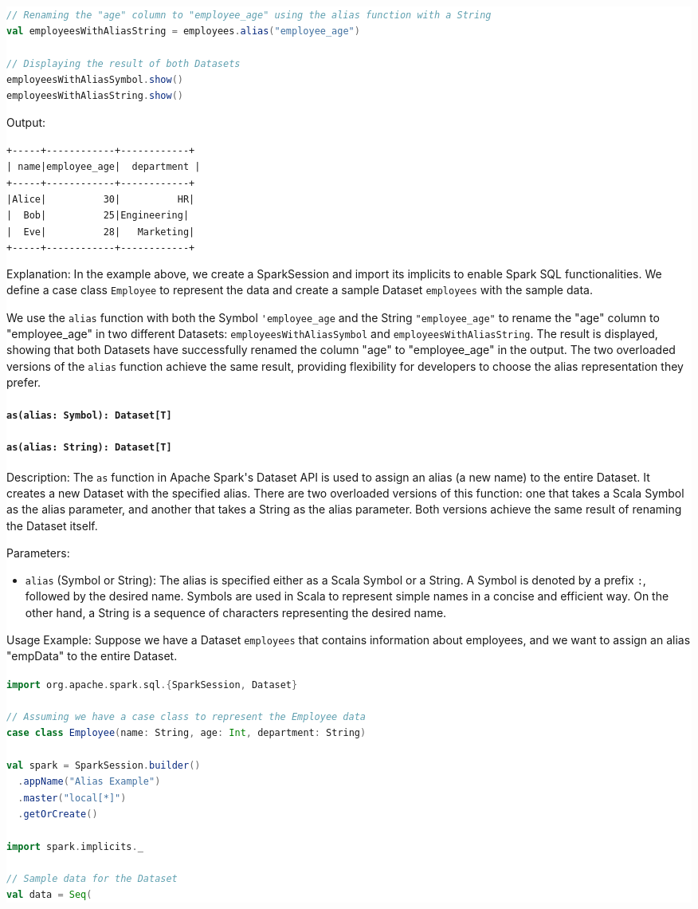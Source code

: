 ```scala
// Renaming the "age" column to "employee_age" using the alias function with a String
val employeesWithAliasString = employees.alias("employee_age")

// Displaying the result of both Datasets
employeesWithAliasSymbol.show()
employeesWithAliasString.show()
```

Output:
```
+-----+------------+------------+
| name|employee_age|  department |
+-----+------------+------------+
|Alice|          30|          HR|
|  Bob|          25|Engineering|
|  Eve|          28|   Marketing|
+-----+------------+------------+
```

Explanation:
In the example above, we create a SparkSession and import its implicits to enable Spark SQL functionalities. We define a case class `Employee` to represent the data and create a sample Dataset `employees` with the sample data.

We use the `alias` function with both the Symbol `'employee_age` and the String `"employee_age"` to rename the "age" column to "employee_age" in two different Datasets: `employeesWithAliasSymbol` and `employeesWithAliasString`. The result is displayed, showing that both Datasets have successfully renamed the column "age" to "employee_age" in the output. The two overloaded versions of the `alias` function achieve the same result, providing flexibility for developers to choose the alias representation they prefer.



####  `as(alias: Symbol): Dataset[T]`
####  `as(alias: String): Dataset[T]`

Description:
The `as` function in Apache Spark's Dataset API is used to assign an alias (a new name) to the entire Dataset. It creates a new Dataset with the specified alias. There are two overloaded versions of this function: one that takes a Scala Symbol as the alias parameter, and another that takes a String as the alias parameter. Both versions achieve the same result of renaming the Dataset itself.

Parameters:
- `alias` (Symbol or String): The alias is specified either as a Scala Symbol or a String. A Symbol is denoted by a prefix `:`, followed by the desired name. Symbols are used in Scala to represent simple names in a concise and efficient way. On the other hand, a String is a sequence of characters representing the desired name.

Usage Example:
Suppose we have a Dataset `employees` that contains information about employees, and we want to assign an alias "empData" to the entire Dataset.

```scala
import org.apache.spark.sql.{SparkSession, Dataset}

// Assuming we have a case class to represent the Employee data
case class Employee(name: String, age: Int, department: String)

val spark = SparkSession.builder()
  .appName("Alias Example")
  .master("local[*]")
  .getOrCreate()

import spark.implicits._

// Sample data for the Dataset
val data = Seq(
```